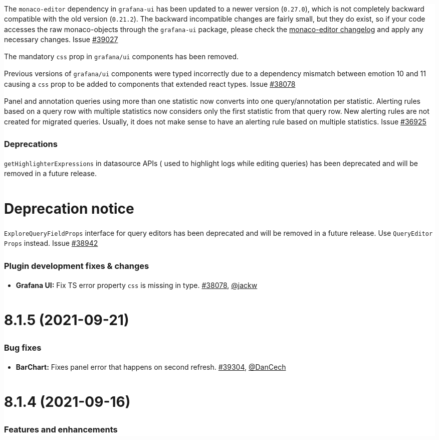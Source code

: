 The `monaco-editor` dependency in `grafana-ui` has been updated to a newer version (`0.27.0`), which is not completely backward compatible with the old version (`0.21.2`). The backward incompatible changes are fairly small, but they do exist, so if your code accesses the raw monaco-objects through the `grafana-ui` package, please check the [monaco-editor changelog](https://github.com/microsoft/monaco-editor/blob/main/CHANGELOG.md) and apply any necessary changes. Issue [#39027](https://github.com/grafana/grafana/issues/39027)

The mandatory `css` prop in `grafana/ui` components has been removed.

Previous versions of `grafana/ui` components were typed incorrectly due to a dependency mismatch between emotion 10 and 11 causing a `css` prop to be added to components that extended react types.
Issue [#38078](https://github.com/grafana/grafana/issues/38078)

Panel and annotation queries using more than one statistic now converts into one query/annotation per statistic. Alerting rules based on a query row with multiple statistics now considers only the first statistic from that query row. New alerting rules are not created for migrated queries. Usually, it does not make sense to have an alerting rule based on multiple statistics. Issue [#36925](https://github.com/grafana/grafana/issues/36925)

### Deprecations

`getHighlighterExpressions` in datasource APIs ( used to highlight logs while editing queries) has been deprecated and will be removed in a future release.

# Deprecation notice

`ExploreQueryFieldProps` interface for query editors has been deprecated and will be removed in a future release. Use `QueryEditorProps` instead. Issue [#38942](https://github.com/grafana/grafana/issues/38942)

### Plugin development fixes & changes

- **Grafana UI:** Fix TS error property `css` is missing in type. [#38078](https://github.com/grafana/grafana/pull/38078), [@jackw](https://github.com/jackw)





# 8.1.5 (2021-09-21)

### Bug fixes

- **BarChart:** Fixes panel error that happens on second refresh. [#39304](https://github.com/grafana/grafana/pull/39304), [@DanCech](https://github.com/DanCech)





# 8.1.4 (2021-09-16)

### Features and enhancements
